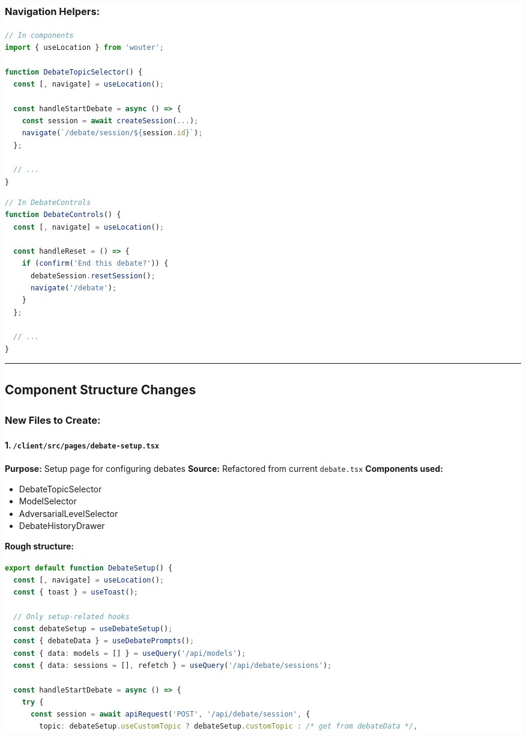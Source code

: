 ### Navigation Helpers:

```typescript
// In components
import { useLocation } from 'wouter';

function DebateTopicSelector() {
  const [, navigate] = useLocation();

  const handleStartDebate = async () => {
    const session = await createSession(...);
    navigate(`/debate/session/${session.id}`);
  };

  // ...
}
```

```typescript
// In DebateControls
function DebateControls() {
  const [, navigate] = useLocation();

  const handleReset = () => {
    if (confirm('End this debate?')) {
      debateSession.resetSession();
      navigate('/debate');
    }
  };

  // ...
}
```

---

## Component Structure Changes

### New Files to Create:

#### 1. `/client/src/pages/debate-setup.tsx`
**Purpose:** Setup page for configuring debates
**Source:** Refactored from current `debate.tsx`
**Components used:**
- DebateTopicSelector
- ModelSelector
- AdversarialLevelSelector
- DebateHistoryDrawer

**Rough structure:**
```typescript
export default function DebateSetup() {
  const [, navigate] = useLocation();
  const { toast } = useToast();

  // Only setup-related hooks
  const debateSetup = useDebateSetup();
  const { debateData } = useDebatePrompts();
  const { data: models = [] } = useQuery('/api/models');
  const { data: sessions = [], refetch } = useQuery('/api/debate/sessions');

  const handleStartDebate = async () => {
    try {
      const session = await apiRequest('POST', '/api/debate/session', {
        topic: debateSetup.useCustomTopic ? debateSetup.customTopic : /* get from debateData */,
```